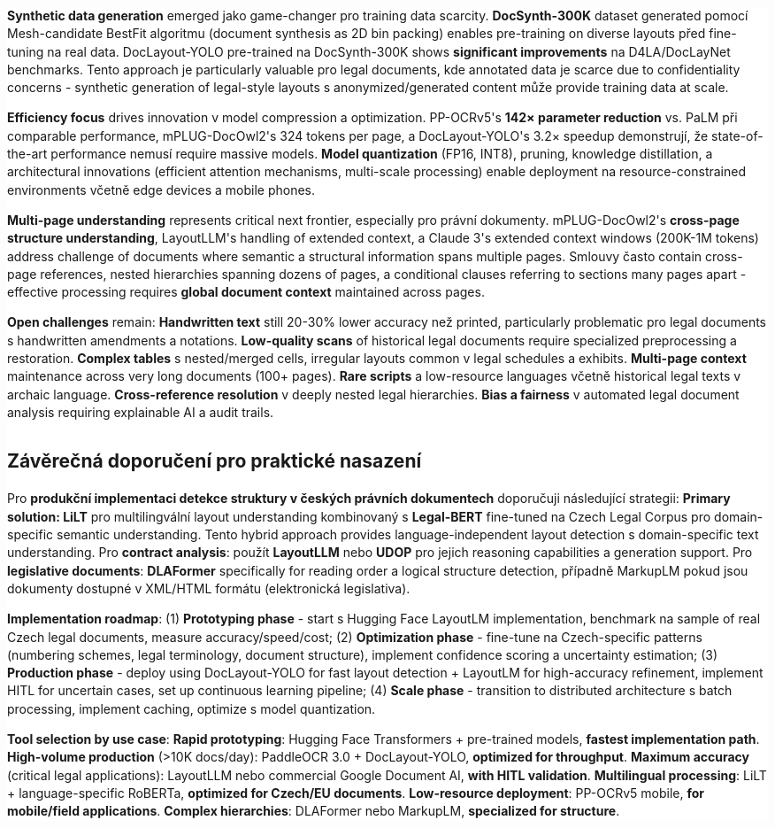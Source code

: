 **Synthetic data generation** emerged jako game-changer pro training data scarcity. **DocSynth-300K** dataset generated pomocí Mesh-candidate BestFit algoritmu (document synthesis as 2D bin packing) enables pre-training on diverse layouts před fine-tuning na real data. DocLayout-YOLO pre-trained na DocSynth-300K shows **significant improvements** na D4LA/DocLayNet benchmarks. Tento approach je particularly valuable pro legal documents, kde annotated data je scarce due to confidentiality concerns - synthetic generation of legal-style layouts s anonymized/generated content může provide training data at scale.

**Efficiency focus** drives innovation v model compression a optimization. PP-OCRv5's **142× parameter reduction** vs. PaLM při comparable performance, mPLUG-DocOwl2's 324 tokens per page, a DocLayout-YOLO's 3.2× speedup demonstrují, že state-of-the-art performance nemusí require massive models. **Model quantization** (FP16, INT8), pruning, knowledge distillation, a architectural innovations (efficient attention mechanisms, multi-scale processing) enable deployment na resource-constrained environments včetně edge devices a mobile phones.

**Multi-page understanding** represents critical next frontier, especially pro právní dokumenty. mPLUG-DocOwl2's **cross-page structure understanding**, LayoutLLM's handling of extended context, a Claude 3's extended context windows (200K-1M tokens) address challenge of documents where semantic a structural information spans multiple pages. Smlouvy často contain cross-page references, nested hierarchies spanning dozens of pages, a conditional clauses referring to sections many pages apart - effective processing requires **global document context** maintained across pages.

**Open challenges** remain: **Handwritten text** still 20-30% lower accuracy než printed, particularly problematic pro legal documents s handwritten amendments a notations. **Low-quality scans** of historical legal documents require specialized preprocessing a restoration. **Complex tables** s nested/merged cells, irregular layouts common v legal schedules a exhibits. **Multi-page context** maintenance across very long documents (100+ pages). **Rare scripts** a low-resource languages včetně historical legal texts v archaic language. **Cross-reference resolution** v deeply nested legal hierarchies. **Bias a fairness** v automated legal document analysis requiring explainable AI a audit trails.

## Závěrečná doporučení pro praktické nasazení

Pro **produkční implementaci detekce struktury v českých právních dokumentech** doporučuji následující strategii: **Primary solution: LiLT** pro multilingvální layout understanding kombinovaný s **Legal-BERT** fine-tuned na Czech Legal Corpus pro domain-specific semantic understanding. Tento hybrid approach provides language-independent layout detection s domain-specific text understanding. Pro **contract analysis**: použít **LayoutLLM** nebo **UDOP** pro jejich reasoning capabilities a generation support. Pro **legislative documents**: **DLAFormer** specifically for reading order a logical structure detection, případně MarkupLM pokud jsou dokumenty dostupné v XML/HTML formátu (elektronická legislativa).

**Implementation roadmap**: (1) **Prototyping phase** - start s Hugging Face LayoutLM implementation, benchmark na sample of real Czech legal documents, measure accuracy/speed/cost; (2) **Optimization phase** - fine-tune na Czech-specific patterns (numbering schemes, legal terminology, document structure), implement confidence scoring a uncertainty estimation; (3) **Production phase** - deploy using DocLayout-YOLO for fast layout detection + LayoutLM for high-accuracy refinement, implement HITL for uncertain cases, set up continuous learning pipeline; (4) **Scale phase** - transition to distributed architecture s batch processing, implement caching, optimize s model quantization.

**Tool selection by use case**: **Rapid prototyping**: Hugging Face Transformers + pre-trained models, **fastest implementation path**. **High-volume production** (>10K docs/day): PaddleOCR 3.0 + DocLayout-YOLO, **optimized for throughput**. **Maximum accuracy** (critical legal applications): LayoutLLM nebo commercial Google Document AI, **with HITL validation**. **Multilingual processing**: LiLT + language-specific RoBERTa, **optimized for Czech/EU documents**. **Low-resource deployment**: PP-OCRv5 mobile, **for mobile/field applications**. **Complex hierarchies**: DLAFormer nebo MarkupLM, **specialized for structure**.
